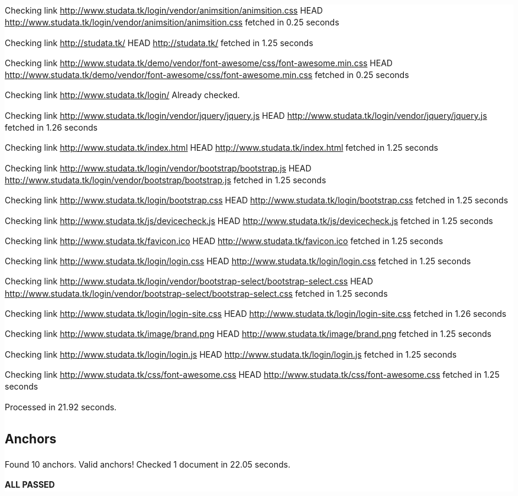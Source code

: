 Checking link http://www.studata.tk/login/vendor/animsition/animsition.css
HEAD http://www.studata.tk/login/vendor/animsition/animsition.css  fetched in 0.25 seconds

Checking link http://studata.tk/
HEAD http://studata.tk/  fetched in 1.25 seconds

Checking link http://www.studata.tk/demo/vendor/font-awesome/css/font-awesome.min.css
HEAD http://www.studata.tk/demo/vendor/font-awesome/css/font-awesome.min.css  fetched in 0.25 seconds

Checking link http://www.studata.tk/login/
Already checked.

Checking link http://www.studata.tk/login/vendor/jquery/jquery.js
HEAD http://www.studata.tk/login/vendor/jquery/jquery.js  fetched in 1.26 seconds

Checking link http://www.studata.tk/index.html
HEAD http://www.studata.tk/index.html  fetched in 1.25 seconds

Checking link http://www.studata.tk/login/vendor/bootstrap/bootstrap.js
HEAD http://www.studata.tk/login/vendor/bootstrap/bootstrap.js  fetched in 1.25 seconds

Checking link http://www.studata.tk/login/bootstrap.css
HEAD http://www.studata.tk/login/bootstrap.css  fetched in 1.25 seconds

Checking link http://www.studata.tk/js/devicecheck.js
HEAD http://www.studata.tk/js/devicecheck.js  fetched in 1.25 seconds

Checking link http://www.studata.tk/favicon.ico
HEAD http://www.studata.tk/favicon.ico  fetched in 1.25 seconds

Checking link http://www.studata.tk/login/login.css
HEAD http://www.studata.tk/login/login.css  fetched in 1.25 seconds

Checking link http://www.studata.tk/login/vendor/bootstrap-select/bootstrap-select.css
HEAD http://www.studata.tk/login/vendor/bootstrap-select/bootstrap-select.css  fetched in 1.25 seconds

Checking link http://www.studata.tk/login/login-site.css
HEAD http://www.studata.tk/login/login-site.css  fetched in 1.26 seconds

Checking link http://www.studata.tk/image/brand.png
HEAD http://www.studata.tk/image/brand.png  fetched in 1.25 seconds

Checking link http://www.studata.tk/login/login.js
HEAD http://www.studata.tk/login/login.js  fetched in 1.25 seconds

Checking link http://www.studata.tk/css/font-awesome.css
HEAD http://www.studata.tk/css/font-awesome.css  fetched in 1.25 seconds

Processed in 21.92 seconds.

## Anchors

Found 10 anchors.
Valid anchors!
Checked 1 document in 22.05 seconds.

<b>ALL PASSED </b>

